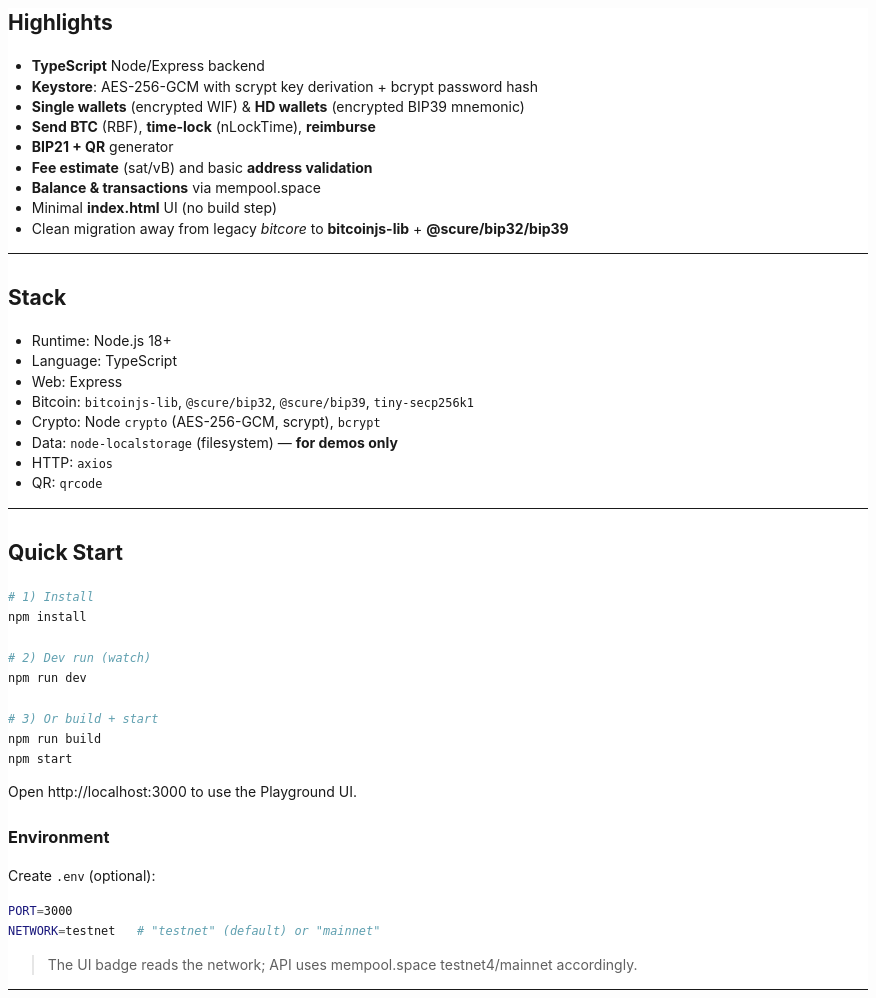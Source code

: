 ## Highlights

- **TypeScript** Node/Express backend
- **Keystore**: AES-256-GCM with scrypt key derivation + bcrypt password hash
- **Single wallets** (encrypted WIF) & **HD wallets** (encrypted BIP39 mnemonic)
- **Send BTC** (RBF), **time-lock** (nLockTime), **reimburse**
- **BIP21 + QR** generator
- **Fee estimate** (sat/vB) and basic **address validation**
- **Balance & transactions** via mempool.space
- Minimal **index.html** UI (no build step)
- Clean migration away from legacy _bitcore_ to **bitcoinjs-lib** + **@scure/bip32/bip39**

---

## Stack

- Runtime: Node.js 18+
- Language: TypeScript
- Web: Express
- Bitcoin: `bitcoinjs-lib`, `@scure/bip32`, `@scure/bip39`, `tiny-secp256k1`
- Crypto: Node `crypto` (AES-256-GCM, scrypt), `bcrypt`
- Data: `node-localstorage` (filesystem) — **for demos only**
- HTTP: `axios`
- QR: `qrcode`

---

## Quick Start

```bash
# 1) Install
npm install

# 2) Dev run (watch)
npm run dev

# 3) Or build + start
npm run build
npm start
```

Open http://localhost:3000 to use the Playground UI.

### Environment

Create `.env` (optional):

```bash
PORT=3000
NETWORK=testnet   # "testnet" (default) or "mainnet"
```

> The UI badge reads the network; API uses mempool.space testnet4/mainnet accordingly.

---